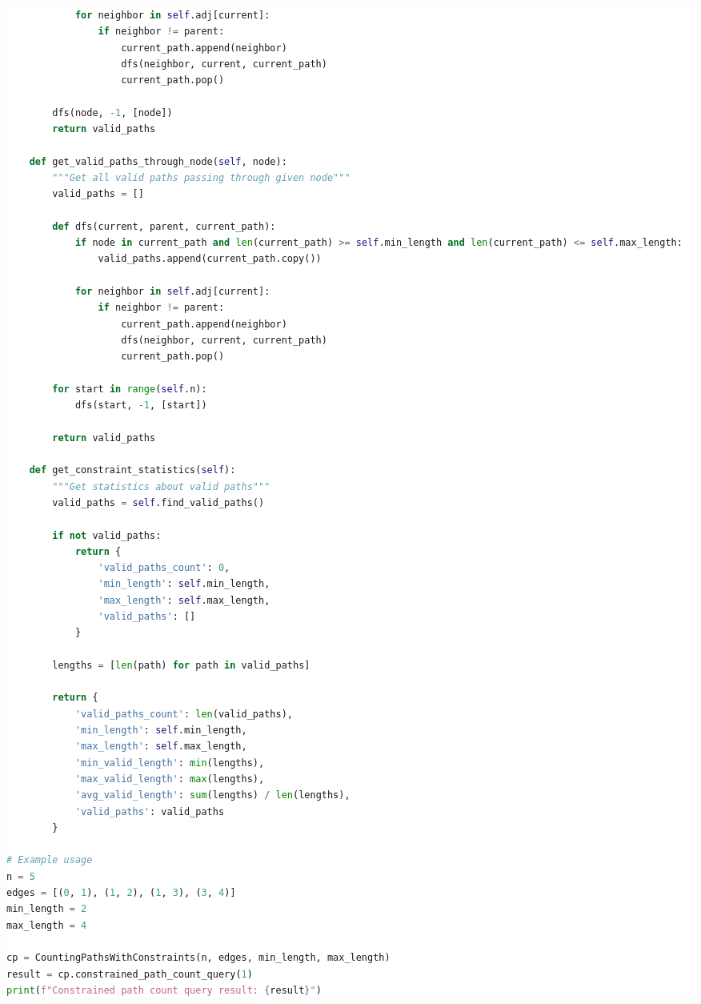 ```python
            for neighbor in self.adj[current]:
                if neighbor != parent:
                    current_path.append(neighbor)
                    dfs(neighbor, current, current_path)
                    current_path.pop()
        
        dfs(node, -1, [node])
        return valid_paths
    
    def get_valid_paths_through_node(self, node):
        """Get all valid paths passing through given node"""
        valid_paths = []
        
        def dfs(current, parent, current_path):
            if node in current_path and len(current_path) >= self.min_length and len(current_path) <= self.max_length:
                valid_paths.append(current_path.copy())
            
            for neighbor in self.adj[current]:
                if neighbor != parent:
                    current_path.append(neighbor)
                    dfs(neighbor, current, current_path)
                    current_path.pop()
        
        for start in range(self.n):
            dfs(start, -1, [start])
        
        return valid_paths
    
    def get_constraint_statistics(self):
        """Get statistics about valid paths"""
        valid_paths = self.find_valid_paths()
        
        if not valid_paths:
            return {
                'valid_paths_count': 0,
                'min_length': self.min_length,
                'max_length': self.max_length,
                'valid_paths': []
            }
        
        lengths = [len(path) for path in valid_paths]
        
        return {
            'valid_paths_count': len(valid_paths),
            'min_length': self.min_length,
            'max_length': self.max_length,
            'min_valid_length': min(lengths),
            'max_valid_length': max(lengths),
            'avg_valid_length': sum(lengths) / len(lengths),
            'valid_paths': valid_paths
        }

# Example usage
n = 5
edges = [(0, 1), (1, 2), (1, 3), (3, 4)]
min_length = 2
max_length = 4

cp = CountingPathsWithConstraints(n, edges, min_length, max_length)
result = cp.constrained_path_count_query(1)
print(f"Constrained path count query result: {result}")

```
